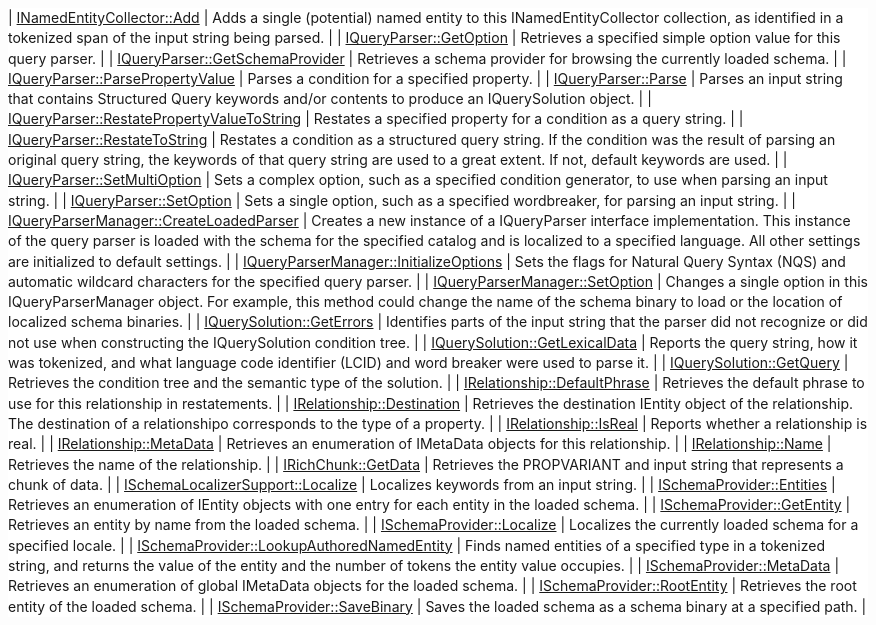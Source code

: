 | [INamedEntityCollector::Add](..\structuredquery\nf-structuredquery-inamedentitycollector-add.md) | Adds a single (potential) named entity to this INamedEntityCollector collection, as identified in a tokenized span of the input string being parsed. |
| [IQueryParser::GetOption](..\structuredquery\nf-structuredquery-iqueryparser-getoption.md) | Retrieves a specified simple option value for this query parser. |
| [IQueryParser::GetSchemaProvider](..\structuredquery\nf-structuredquery-iqueryparser-getschemaprovider.md) | Retrieves a schema provider for browsing the currently loaded schema. |
| [IQueryParser::ParsePropertyValue](..\structuredquery\nf-structuredquery-iqueryparser-parsepropertyvalue.md) | Parses a condition for a specified property. |
| [IQueryParser::Parse](..\structuredquery\nf-structuredquery-iqueryparser-parse.md) | Parses an input string that contains Structured Query keywords and/or contents to produce an IQuerySolution object. |
| [IQueryParser::RestatePropertyValueToString](..\structuredquery\nf-structuredquery-iqueryparser-restatepropertyvaluetostring.md) | Restates a specified property for a condition as a query string. |
| [IQueryParser::RestateToString](..\structuredquery\nf-structuredquery-iqueryparser-restatetostring.md) | Restates a condition as a structured query string. If the condition was the result of parsing an original query string, the keywords of that query string are used to a great extent. If not, default keywords are used. |
| [IQueryParser::SetMultiOption](..\structuredquery\nf-structuredquery-iqueryparser-setmultioption.md) | Sets a complex option, such as a specified condition generator, to use when parsing an input string. |
| [IQueryParser::SetOption](..\structuredquery\nf-structuredquery-iqueryparser-setoption.md) | Sets a single option, such as a specified wordbreaker, for parsing an input string. |
| [IQueryParserManager::CreateLoadedParser](..\structuredquery\nf-structuredquery-iqueryparsermanager-createloadedparser.md) | Creates a new instance of a IQueryParser interface implementation. This instance of the query parser is loaded with the schema for the specified catalog and is localized to a specified language. All other settings are initialized to default settings. |
| [IQueryParserManager::InitializeOptions](..\structuredquery\nf-structuredquery-iqueryparsermanager-initializeoptions.md) | Sets the flags for Natural Query Syntax (NQS) and automatic wildcard characters for the specified query parser. |
| [IQueryParserManager::SetOption](..\structuredquery\nf-structuredquery-iqueryparsermanager-setoption.md) | Changes a single option in this IQueryParserManager object. For example, this method could change the name of the schema binary to load or the location of localized schema binaries. |
| [IQuerySolution::GetErrors](..\structuredquery\nf-structuredquery-iquerysolution-geterrors.md) | Identifies parts of the input string that the parser did not recognize or did not use when constructing the IQuerySolution condition tree. |
| [IQuerySolution::GetLexicalData](..\structuredquery\nf-structuredquery-iquerysolution-getlexicaldata.md) | Reports the query string, how it was tokenized, and what language code identifier (LCID) and word breaker were used to parse it. |
| [IQuerySolution::GetQuery](..\structuredquery\nf-structuredquery-iquerysolution-getquery.md) | Retrieves the condition tree and the semantic type of the solution. |
| [IRelationship::DefaultPhrase](..\structuredquery\nf-structuredquery-irelationship-defaultphrase.md) | Retrieves the default phrase to use for this relationship in restatements. |
| [IRelationship::Destination](..\structuredquery\nf-structuredquery-irelationship-destination.md) | Retrieves the destination IEntity object of the relationship. The destination of a relationshipo corresponds to the type of a property. |
| [IRelationship::IsReal](..\structuredquery\nf-structuredquery-irelationship-isreal.md) | Reports whether a relationship is real. |
| [IRelationship::MetaData](..\structuredquery\nf-structuredquery-irelationship-metadata.md) | Retrieves an enumeration of IMetaData objects for this relationship. |
| [IRelationship::Name](..\structuredquery\nf-structuredquery-irelationship-name.md) | Retrieves the name of the relationship. |
| [IRichChunk::GetData](..\structuredquerycondition\nf-structuredquerycondition-irichchunk-getdata.md) | Retrieves the PROPVARIANT and input string that represents a chunk of data. |
| [ISchemaLocalizerSupport::Localize](..\structuredquery\nf-structuredquery-ischemalocalizersupport-localize.md) | Localizes keywords from an input string. |
| [ISchemaProvider::Entities](..\structuredquery\nf-structuredquery-ischemaprovider-entities.md) | Retrieves an enumeration of IEntity objects with one entry for each entity in the loaded schema. |
| [ISchemaProvider::GetEntity](..\structuredquery\nf-structuredquery-ischemaprovider-getentity.md) | Retrieves an entity by name from the loaded schema. |
| [ISchemaProvider::Localize](..\structuredquery\nf-structuredquery-ischemaprovider-localize.md) | Localizes the currently loaded schema for a specified locale. |
| [ISchemaProvider::LookupAuthoredNamedEntity](..\structuredquery\nf-structuredquery-ischemaprovider-lookupauthorednamedentity.md) | Finds named entities of a specified type in a tokenized string, and returns the value of the entity and the number of tokens the entity value occupies. |
| [ISchemaProvider::MetaData](..\structuredquery\nf-structuredquery-ischemaprovider-metadata.md) | Retrieves an enumeration of global IMetaData objects for the loaded schema. |
| [ISchemaProvider::RootEntity](..\structuredquery\nf-structuredquery-ischemaprovider-rootentity.md) | Retrieves the root entity of the loaded schema. |
| [ISchemaProvider::SaveBinary](..\structuredquery\nf-structuredquery-ischemaprovider-savebinary.md) | Saves the loaded schema as a schema binary at a specified path. |